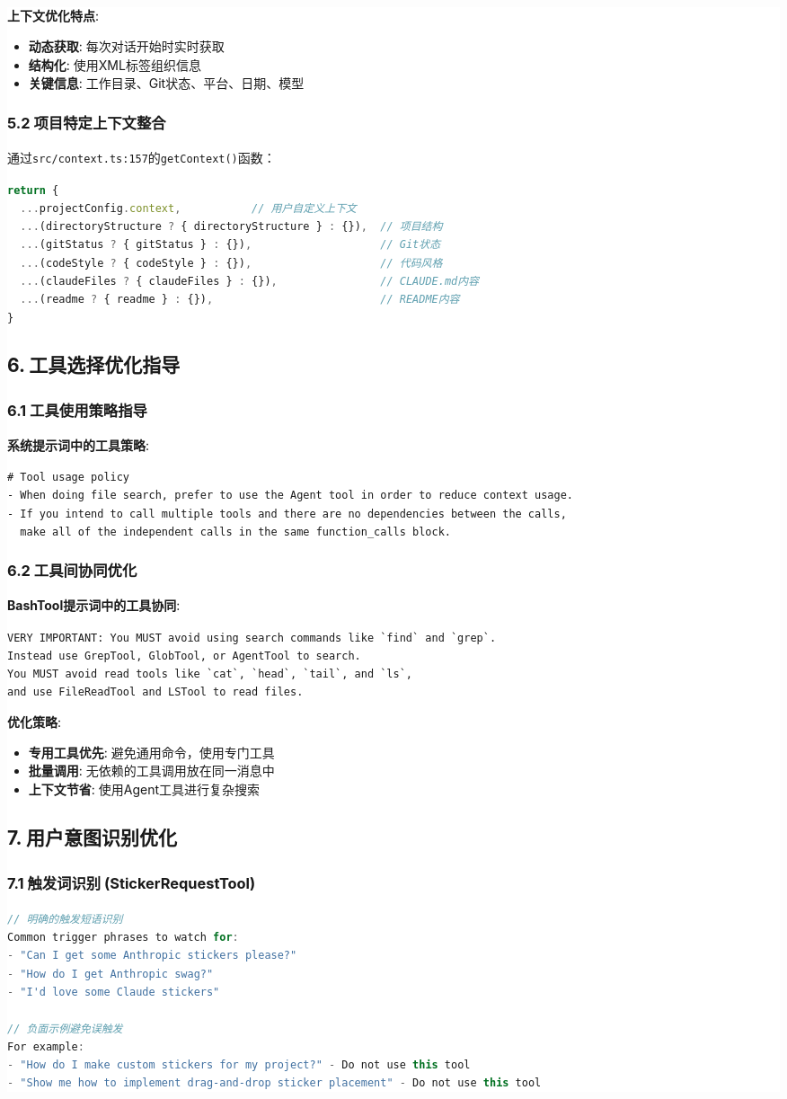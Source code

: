 **上下文优化特点**:
- **动态获取**: 每次对话开始时实时获取
- **结构化**: 使用XML标签组织信息
- **关键信息**: 工作目录、Git状态、平台、日期、模型

### 5.2 项目特定上下文整合
通过`src/context.ts:157`的`getContext()`函数：

```typescript
return {
  ...projectConfig.context,           // 用户自定义上下文
  ...(directoryStructure ? { directoryStructure } : {}),  // 项目结构
  ...(gitStatus ? { gitStatus } : {}),                    // Git状态
  ...(codeStyle ? { codeStyle } : {}),                    // 代码风格
  ...(claudeFiles ? { claudeFiles } : {}),                // CLAUDE.md内容
  ...(readme ? { readme } : {}),                          // README内容
}
```

## 6. 工具选择优化指导

### 6.1 工具使用策略指导
**系统提示词中的工具策略**:
```
# Tool usage policy
- When doing file search, prefer to use the Agent tool in order to reduce context usage.
- If you intend to call multiple tools and there are no dependencies between the calls, 
  make all of the independent calls in the same function_calls block.
```

### 6.2 工具间协同优化
**BashTool提示词中的工具协同**:
```
VERY IMPORTANT: You MUST avoid using search commands like `find` and `grep`. 
Instead use GrepTool, GlobTool, or AgentTool to search. 
You MUST avoid read tools like `cat`, `head`, `tail`, and `ls`, 
and use FileReadTool and LSTool to read files.
```

**优化策略**:
- **专用工具优先**: 避免通用命令，使用专门工具
- **批量调用**: 无依赖的工具调用放在同一消息中
- **上下文节省**: 使用Agent工具进行复杂搜索

## 7. 用户意图识别优化

### 7.1 触发词识别 (StickerRequestTool)
```typescript
// 明确的触发短语识别
Common trigger phrases to watch for:
- "Can I get some Anthropic stickers please?"
- "How do I get Anthropic swag?"
- "I'd love some Claude stickers"

// 负面示例避免误触发
For example:
- "How do I make custom stickers for my project?" - Do not use this tool
- "Show me how to implement drag-and-drop sticker placement" - Do not use this tool
```
